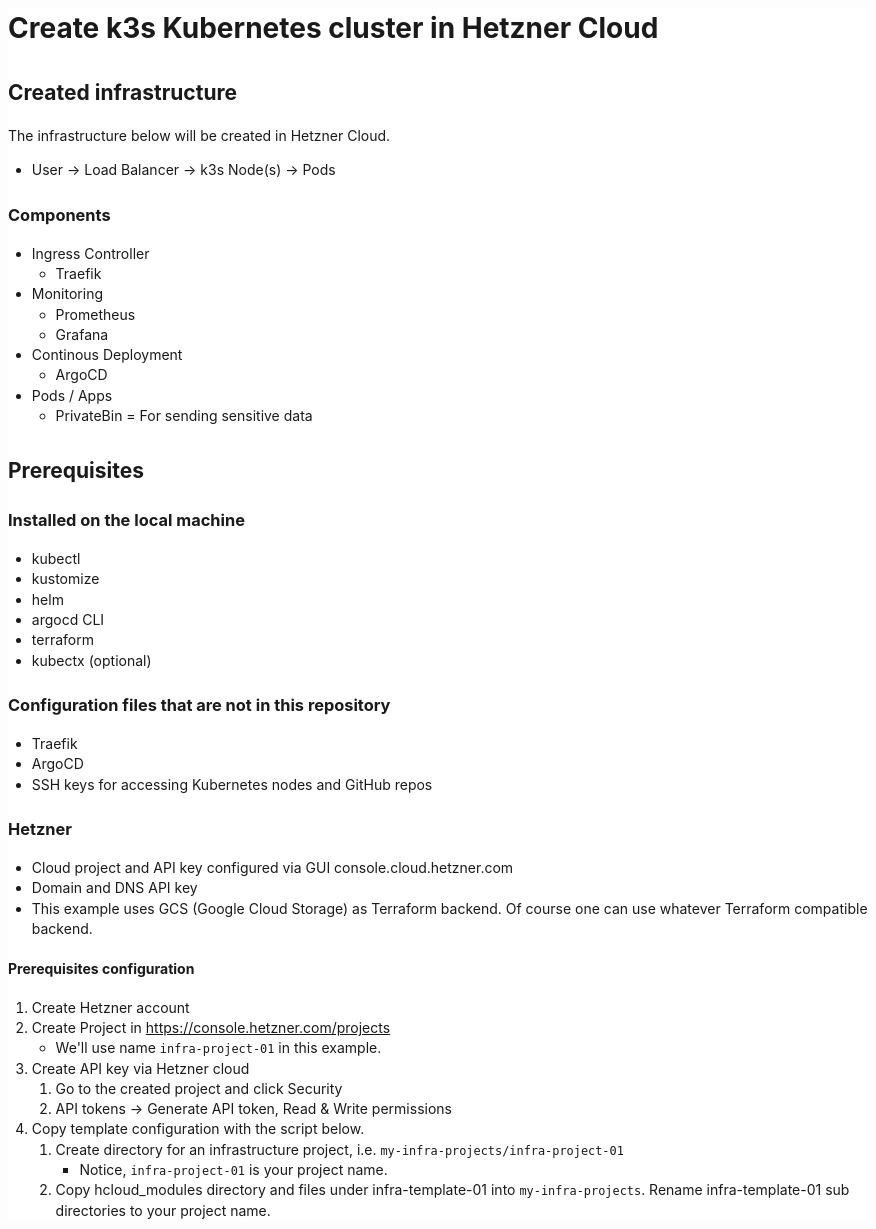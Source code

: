 # Create k3s Kubernetes cluster in Hetzner Cloud

## Created infrastructure

The infrastructure below will be created in Hetzner Cloud.

* User -> Load Balancer -> k3s Node(s) -> Pods

### Components

* Ingress Controller
  * Traefik
* Monitoring
  * Prometheus
  * Grafana
* Continous Deployment
  * ArgoCD
* Pods / Apps
  * PrivateBin = For sending sensitive data

## Prerequisites

### Installed on the local machine

* kubectl
* kustomize
* helm
* argocd CLI
* terraform
* kubectx (optional)

### Configuration files that are not in this repository

* Traefik
* ArgoCD
* SSH keys for accessing Kubernetes nodes and GitHub repos

### Hetzner

* Cloud project and API key configured via GUI console.cloud.hetzner.com
* Domain and DNS API key
* This example uses GCS (Google Cloud Storage) as Terraform backend. Of course one can use whatever Terraform compatible backend.

#### Prerequisites configuration

1. Create Hetzner account
1. Create Project in <https://console.hetzner.com/projects>
    * We'll use name `infra-project-01` in this example.
1. Create API key via Hetzner cloud
    1. Go to the created project and click Security
    1. API tokens -> Generate API token, Read & Write permissions
1. Copy template configuration with the script below.
    1. Create directory for an infrastructure project, i.e. `my-infra-projects/infra-project-01`
        * Notice, `infra-project-01` is your project name.
    1. Copy hcloud_modules directory and files under infra-template-01 into `my-infra-projects`. Rename infra-template-01 sub directories to your project name.
